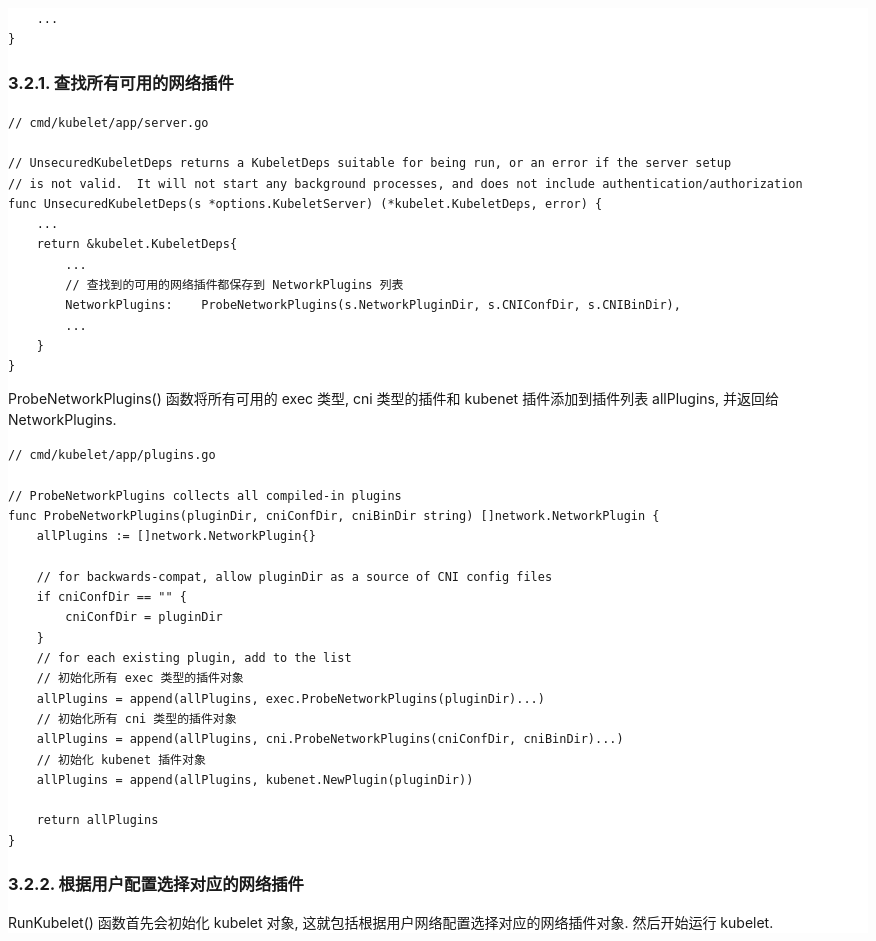 ```
    ...
}
```

### 3.2.1. 查找所有可用的网络插件

```
// cmd/kubelet/app/server.go

// UnsecuredKubeletDeps returns a KubeletDeps suitable for being run, or an error if the server setup
// is not valid.  It will not start any background processes, and does not include authentication/authorization
func UnsecuredKubeletDeps(s *options.KubeletServer) (*kubelet.KubeletDeps, error) {
    ...
    return &kubelet.KubeletDeps{
        ...
        // 查找到的可用的网络插件都保存到 NetworkPlugins 列表
        NetworkPlugins:    ProbeNetworkPlugins(s.NetworkPluginDir, s.CNIConfDir, s.CNIBinDir),
        ...
    }
}
```

ProbeNetworkPlugins() 函数将所有可用的 exec 类型, cni 类型的插件和 kubenet 插件添加到插件列表 allPlugins, 并返回给 NetworkPlugins.

```
// cmd/kubelet/app/plugins.go

// ProbeNetworkPlugins collects all compiled-in plugins
func ProbeNetworkPlugins(pluginDir, cniConfDir, cniBinDir string) []network.NetworkPlugin {
    allPlugins := []network.NetworkPlugin{}

    // for backwards-compat, allow pluginDir as a source of CNI config files
    if cniConfDir == "" {
        cniConfDir = pluginDir
    }
    // for each existing plugin, add to the list
    // 初始化所有 exec 类型的插件对象
    allPlugins = append(allPlugins, exec.ProbeNetworkPlugins(pluginDir)...)
    // 初始化所有 cni 类型的插件对象
    allPlugins = append(allPlugins, cni.ProbeNetworkPlugins(cniConfDir, cniBinDir)...)
    // 初始化 kubenet 插件对象
    allPlugins = append(allPlugins, kubenet.NewPlugin(pluginDir))

    return allPlugins
}
```

### 3.2.2. 根据用户配置选择对应的网络插件

RunKubelet() 函数首先会初始化 kubelet 对象, 这就包括根据用户网络配置选择对应的网络插件对象. 然后开始运行 kubelet.
